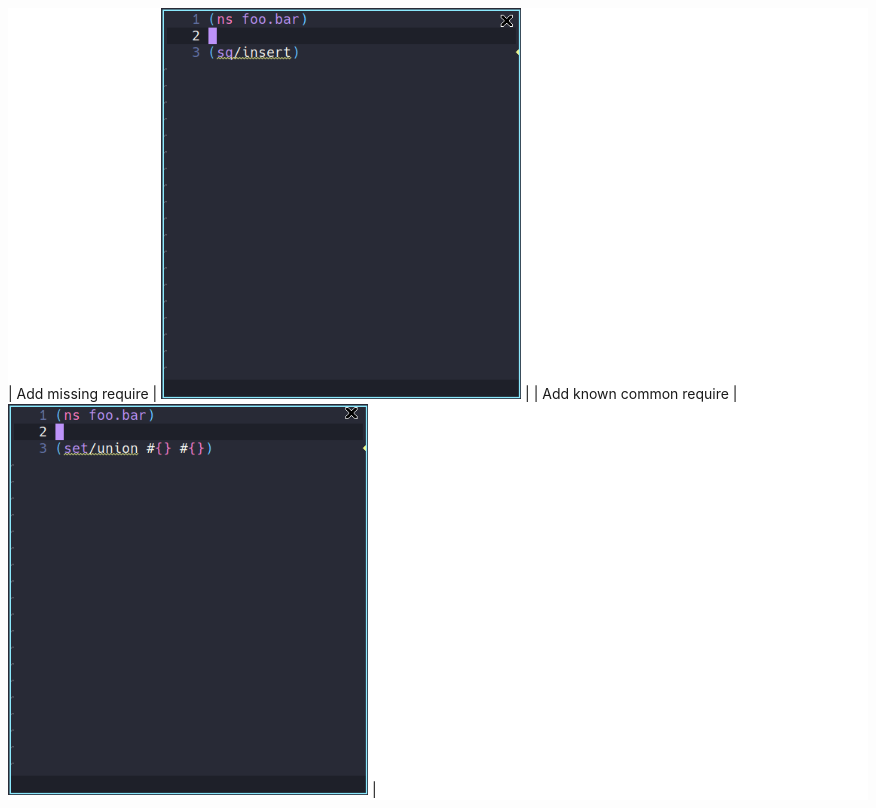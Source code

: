 | Add missing require                | <img src="../images/features/add-missing-require.gif" width=360>  |
| Add known common require           | <img src="../images/features/add-common-require.gif" width=360>   |
